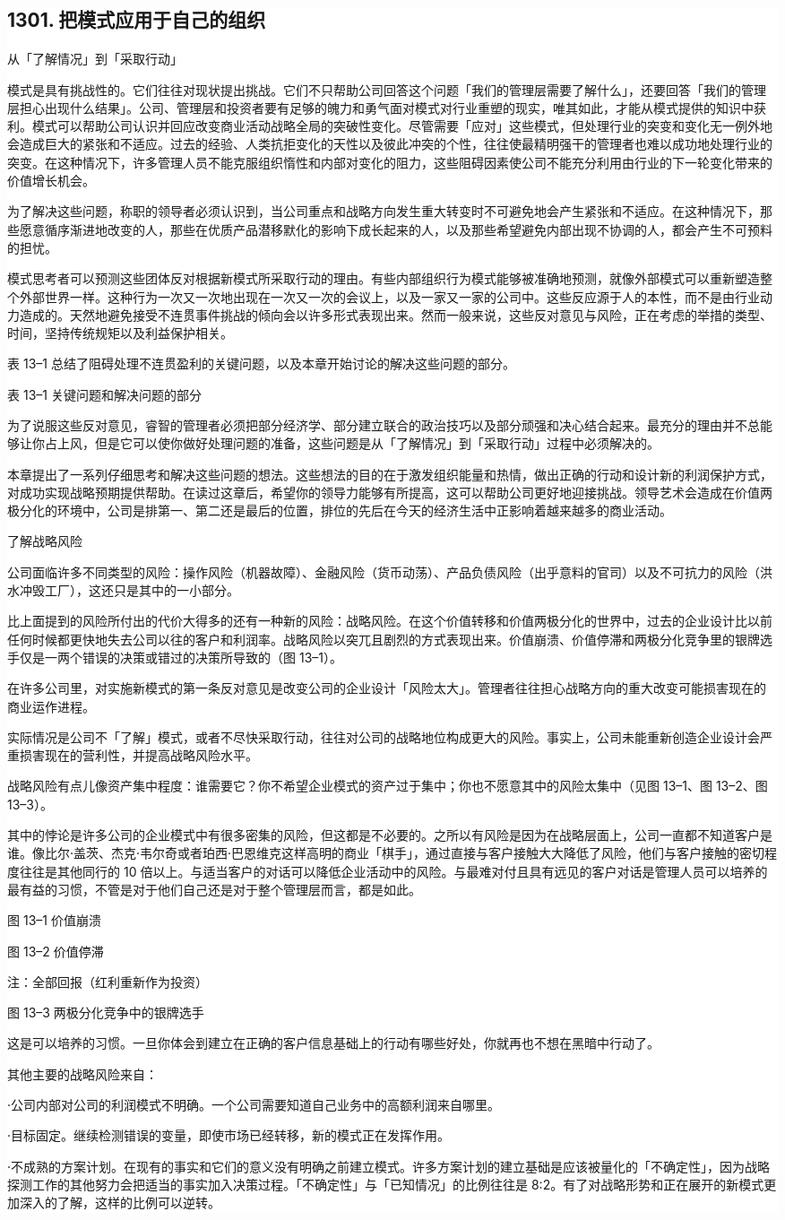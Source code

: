 ## 1301. 把模式应用于自己的组织

从「了解情况」到「采取行动」

模式是具有挑战性的。它们往往对现状提出挑战。它们不只帮助公司回答这个问题「我们的管理层需要了解什么」，还要回答「我们的管理层担心出现什么结果」。公司、管理层和投资者要有足够的魄力和勇气面对模式对行业重塑的现实，唯其如此，才能从模式提供的知识中获利。模式可以帮助公司认识并回应改变商业活动战略全局的突破性变化。尽管需要「应对」这些模式，但处理行业的突变和变化无一例外地会造成巨大的紧张和不适应。过去的经验、人类抗拒变化的天性以及彼此冲突的个性，往往使最精明强干的管理者也难以成功地处理行业的突变。在这种情况下，许多管理人员不能克服组织惰性和内部对变化的阻力，这些阻碍因素使公司不能充分利用由行业的下一轮变化带来的价值增长机会。

为了解决这些问题，称职的领导者必须认识到，当公司重点和战略方向发生重大转变时不可避免地会产生紧张和不适应。在这种情况下，那些愿意循序渐进地改变的人，那些在优质产品潜移默化的影响下成长起来的人，以及那些希望避免内部出现不协调的人，都会产生不可预料的担忧。

模式思考者可以预测这些团体反对根据新模式所采取行动的理由。有些内部组织行为模式能够被准确地预测，就像外部模式可以重新塑造整个外部世界一样。这种行为一次又一次地出现在一次又一次的会议上，以及一家又一家的公司中。这些反应源于人的本性，而不是由行业动力造成的。天然地避免接受不连贯事件挑战的倾向会以许多形式表现出来。然而一般来说，这些反对意见与风险，正在考虑的举措的类型、时间，坚持传统规矩以及利益保护相关。

表 13–1 总结了阻碍处理不连贯盈利的关键问题，以及本章开始讨论的解决这些问题的部分。

表 13–1 关键问题和解决问题的部分

为了说服这些反对意见，睿智的管理者必须把部分经济学、部分建立联合的政治技巧以及部分顽强和决心结合起来。最充分的理由并不总能够让你占上风，但是它可以使你做好处理问题的准备，这些问题是从「了解情况」到「采取行动」过程中必须解决的。

本章提出了一系列仔细思考和解决这些问题的想法。这些想法的目的在于激发组织能量和热情，做出正确的行动和设计新的利润保护方式，对成功实现战略预期提供帮助。在读过这章后，希望你的领导力能够有所提高，这可以帮助公司更好地迎接挑战。领导艺术会造成在价值两极分化的环境中，公司是排第一、第二还是最后的位置，排位的先后在今天的经济生活中正影响着越来越多的商业活动。

了解战略风险

公司面临许多不同类型的风险：操作风险（机器故障）、金融风险（货币动荡）、产品负债风险（出乎意料的官司）以及不可抗力的风险（洪水冲毁工厂），这还只是其中的一小部分。

比上面提到的风险所付出的代价大得多的还有一种新的风险：战略风险。在这个价值转移和价值两极分化的世界中，过去的企业设计比以前任何时候都更快地失去公司以往的客户和利润率。战略风险以突兀且剧烈的方式表现出来。价值崩溃、价值停滞和两极分化竞争里的银牌选手仅是一两个错误的决策或错过的决策所导致的（图 13–1）。

在许多公司里，对实施新模式的第一条反对意见是改变公司的企业设计「风险太大」。管理者往往担心战略方向的重大改变可能损害现在的商业运作进程。

实际情况是公司不「了解」模式，或者不尽快采取行动，往往对公司的战略地位构成更大的风险。事实上，公司未能重新创造企业设计会严重损害现在的营利性，并提高战略风险水平。

战略风险有点儿像资产集中程度：谁需要它？你不希望企业模式的资产过于集中；你也不愿意其中的风险太集中（见图 13–1、图 13–2、图 13–3）。

其中的悖论是许多公司的企业模式中有很多密集的风险，但这都是不必要的。之所以有风险是因为在战略层面上，公司一直都不知道客户是谁。像比尔·盖茨、杰克·韦尔奇或者珀西·巴恩维克这样高明的商业「棋手」，通过直接与客户接触大大降低了风险，他们与客户接触的密切程度往往是其他同行的 10 倍以上。与适当客户的对话可以降低企业活动中的风险。与最难对付且具有远见的客户对话是管理人员可以培养的最有益的习惯，不管是对于他们自己还是对于整个管理层而言，都是如此。

图 13–1 价值崩溃

图 13–2 价值停滞

注：全部回报（红利重新作为投资）

图 13–3 两极分化竞争中的银牌选手

这是可以培养的习惯。一旦你体会到建立在正确的客户信息基础上的行动有哪些好处，你就再也不想在黑暗中行动了。

其他主要的战略风险来自：

·公司内部对公司的利润模式不明确。一个公司需要知道自己业务中的高额利润来自哪里。

·目标固定。继续检测错误的变量，即使市场已经转移，新的模式正在发挥作用。

·不成熟的方案计划。在现有的事实和它们的意义没有明确之前建立模式。许多方案计划的建立基础是应该被量化的「不确定性」，因为战略探测工作的其他努力会把适当的事实加入决策过程。「不确定性」与「已知情况」的比例往往是 8∶2。有了对战略形势和正在展开的新模式更加深入的了解，这样的比例可以逆转。
